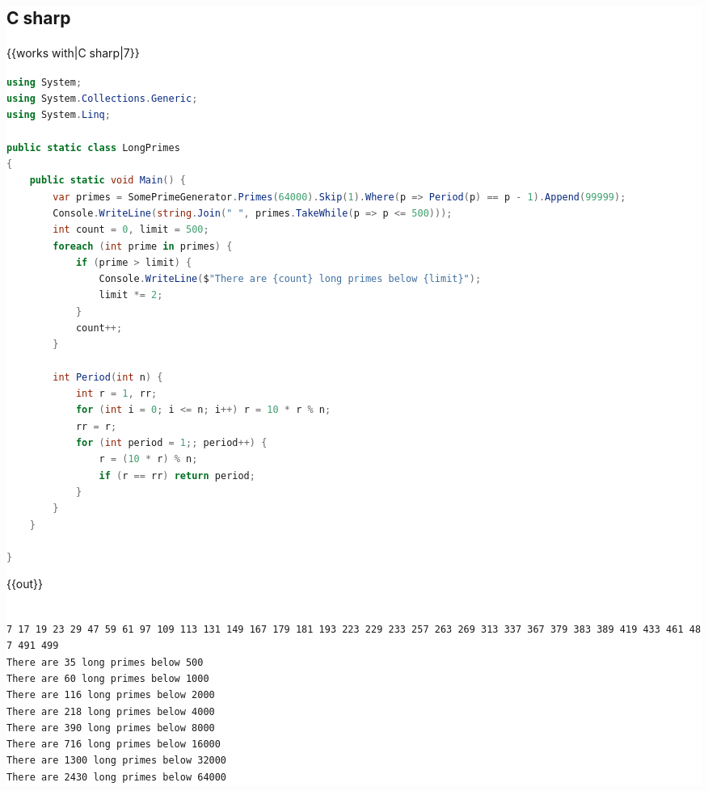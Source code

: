 
## C sharp

{{works with|C sharp|7}}

```csharp
using System;
using System.Collections.Generic;
using System.Linq;

public static class LongPrimes
{
    public static void Main() {
        var primes = SomePrimeGenerator.Primes(64000).Skip(1).Where(p => Period(p) == p - 1).Append(99999);
        Console.WriteLine(string.Join(" ", primes.TakeWhile(p => p <= 500)));
        int count = 0, limit = 500;
        foreach (int prime in primes) {
            if (prime > limit) {
                Console.WriteLine($"There are {count} long primes below {limit}");
                limit *= 2;
            }
            count++;
        }

        int Period(int n) {
            int r = 1, rr;
            for (int i = 0; i <= n; i++) r = 10 * r % n;
            rr = r;
            for (int period = 1;; period++) {
                r = (10 * r) % n;
                if (r == rr) return period;
            }
        }
    }

}
```

{{out}}

```txt

7 17 19 23 29 47 59 61 97 109 113 131 149 167 179 181 193 223 229 233 257 263 269 313 337 367 379 383 389 419 433 461 487 491 499
There are 35 long primes below 500
There are 60 long primes below 1000
There are 116 long primes below 2000
There are 218 long primes below 4000
There are 390 long primes below 8000
There are 716 long primes below 16000
There are 1300 long primes below 32000
There are 2430 long primes below 64000
```
